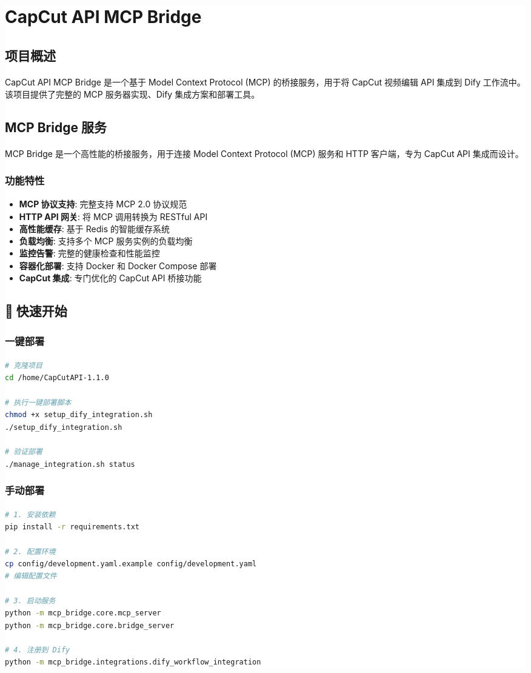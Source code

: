 # CapCut API MCP Bridge

## 项目概述

CapCut API MCP Bridge 是一个基于 Model Context Protocol (MCP) 的桥接服务，用于将 CapCut 视频编辑 API 集成到 Dify 工作流中。该项目提供了完整的 MCP 服务器实现、Dify 集成方案和部署工具。

## MCP Bridge 服务

MCP Bridge 是一个高性能的桥接服务，用于连接 Model Context Protocol (MCP) 服务和 HTTP 客户端，专为 CapCut API 集成而设计。

### 功能特性

- **MCP 协议支持**: 完整支持 MCP 2.0 协议规范
- **HTTP API 网关**: 将 MCP 调用转换为 RESTful API
- **高性能缓存**: 基于 Redis 的智能缓存系统
- **负载均衡**: 支持多个 MCP 服务实例的负载均衡
- **监控告警**: 完整的健康检查和性能监控
- **容器化部署**: 支持 Docker 和 Docker Compose 部署
- **CapCut 集成**: 专门优化的 CapCut API 桥接功能

## 🚀 快速开始

### 一键部署

```bash
# 克隆项目
cd /home/CapCutAPI-1.1.0

# 执行一键部署脚本
chmod +x setup_dify_integration.sh
./setup_dify_integration.sh

# 验证部署
./manage_integration.sh status
```

### 手动部署

```bash
# 1. 安装依赖
pip install -r requirements.txt

# 2. 配置环境
cp config/development.yaml.example config/development.yaml
# 编辑配置文件

# 3. 启动服务
python -m mcp_bridge.core.mcp_server
python -m mcp_bridge.core.bridge_server

# 4. 注册到 Dify
python -m mcp_bridge.integrations.dify_workflow_integration
```

